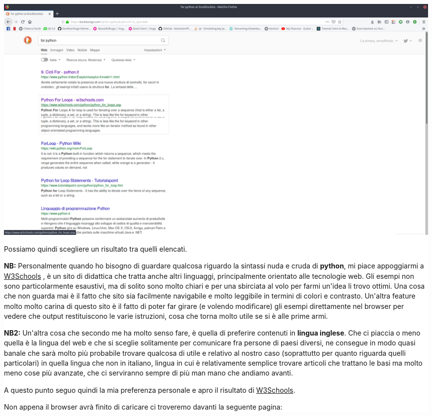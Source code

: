 ![Ricerca](img/010/search.png)

Possiamo quindi scegliere un risultato tra quelli elencati.

**NB:** Personalmente quando ho bisogno di guardare qualcosa riguardo la sintassi nuda e cruda di **python**, mi piace appoggiarmi a [W3Schools](https://www.w3schools.com/python/) , è un sito di didattica che tratta anche altri linguaggi, principalmente orientato alle tecnologie web. Gli esempi non sono particolarmente esaustivi, ma di solito sono molto chiari e per una sbirciata al volo per farmi un'idea li trovo ottimi. Una cosa che non guarda mai è il fatto che sito sia facilmente navigabile e molto leggibile in termini di colori e contrasto. Un'altra feature molto molto carina di questo sito è il fatto di poter far girare (e volendo modificare) gli esempi direttamente nel browser per vedere che output restituiscono le varie istruzioni, cosa che torna molto utile se si è alle prime armi.

**NB2:** Un'altra cosa che secondo me ha molto senso fare, è quella di preferire contenuti in **lingua inglese**. Che ci piaccia o meno quella è la lingua del web e che si sceglie solitamente per comunicare fra persone di paesi diversi, ne consegue in modo quasi banale che sarà molto più probabile trovare qualcosa di utile e relativo al nostro caso (soprattutto per quanto riguarda quelli particolari) in quella lingua che non in italiano, lingua in cui è relativamente semplice trovare articoli che trattano le basi ma molto meno cose più avanzate, che ci serviranno sempre di più man mano che andiamo avanti.

A questo punto seguo quindi la mia preferenza personale e apro il risultato di [W3Schools](https://www.w3schools.com/python/).

Non appena il browser avrà finito di caricare ci troveremo davanti la seguente pagina:
